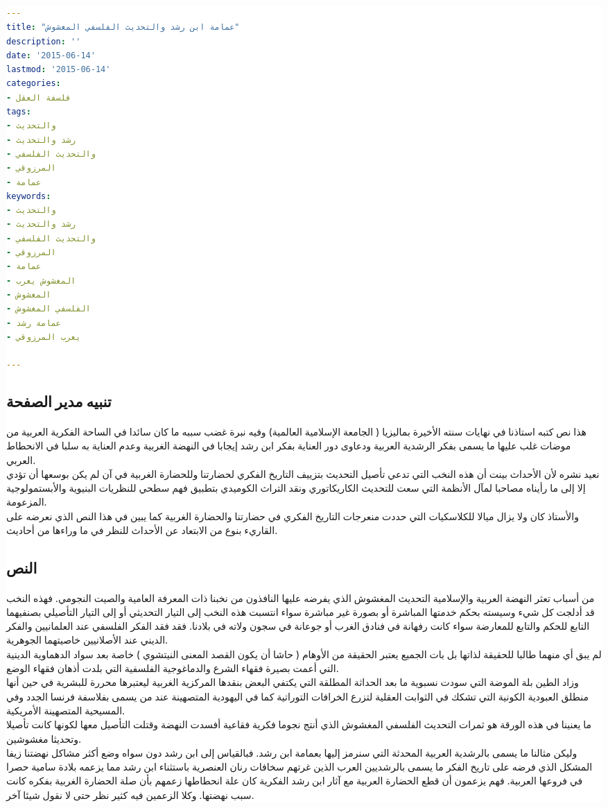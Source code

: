 ```yaml
---
title: "عمامة ابن رشد والتحديث الفلسفي المغشوش"
description: ''
date: '2015-06-14'
lastmod: '2015-06-14'
categories:
- فلسفة العقل
tags:
- والتحديث
- رشد والتحديث
- والتحديث الفلسفي
- المرزوقي
- عمامة
keywords:
- والتحديث
- رشد والتحديث
- والتحديث الفلسفي
- المرزوقي
- عمامة
- المغشوش يعرب
- المغشوش
- الفلسفي المغشوش
- عمامة رشد
- يعرب المرزوقي

---
```

## **تنبيه مدير الصفحة**

هذا نص كتبه استاذنا في نهايات سنته الأخيرة بماليزيا ( الجامعة الإسلامية العالمية) وفيه نبرة غضب سببه ما كان سائدا في الساحة الفكرية العربية من موضات غلب عليها ما يسمى بفكر الرشدية العربية ودعاوى دور العناية بفكر ابن رشد إيجابا في النهضة الغربية وعدم العناية به سلبا في الانحطاط العربي.  
نعيد نشره لأن الأحداث بينت أن هذه النخب التي تدعي تأصيل التحديث بتزييف التاريخ الفكري لحضارتنا وللحضارة الغربية في آن لم يكن بوسعها أن تؤدي إلا إلى ما رأيناه مصاحبا لمآل الأنظمة التي سعت للتحديث الكاريكاتوري ونقد التراث الكوميدي بتطبيق فهم سطحي للنظريات البنيوية والأبستمولوجية المزعومة.  
والأستاذ كان ولا يزال ميالا للكلاسكيات التي حددت منعرجات التاريخ الفكري في حضارتنا والحضارة الغربية كما يبين في هذا النص الذي نعرضه على القاريء بنوع من الابتعاد عن الأحداث للنظر في ما وراءها من أحاديث.

## **النص**

من أسباب تعثر النهضة العربية والإسلامية التحديث المغشوش الذي يفرضه عليها النافذون من نخبنا ذات المعرفة العامية والصيت النجومي. فهذه النخب قد أدلجت كل شيء وسيسته بحكم خدمتها المباشرة أو بصورة غير مباشرة سواء انتسبت هذه النخب إلى التيار التحديثي أو إلى التيار التأصيلي بصنفيهما التابع للحكم والتابع للمعارضة سواء كانت رفهانة في فنادق الغرب أو جوعانة في سجون ولاته في بلادنا. فقد فقد الفكر الفلسفي عند العلمانيين والفكر الديني عند الأصلانيين خاصيتهما الجوهرية.  
لم يبق أي منهما طالبا للحقيقة لذاتها بل بات الجميع يعتبر الحقيقة من الأوهام ( حاشا أن يكون القصد المعنى النيتشوي ) خاصة بعد سواد الدهماوية الدينية التي أعمت بصيرة فقهاء الشرع والدماغوجية الفلسفية التي بلدت أذهان فقهاء الوضع.  
وزاد الطين بلة الموضة التي سودت نسبوية ما بعد الحداثة المطلقة التي يكتفي البعض بنقدها المركزية الغربية ليعتبرها محررة للبشرية في حين أنها منطلق العبودية الكونية التي تشكك في الثوابت العقلية لتزرع الخرافات التوراتية كما في اليهودية المتصهينة عند من يسمى بفلاسفة فرنسا الجدد وفي المسيحية المتصهينة الأمريكية.  
ما يعنينا في هذه الورقة هو ثمرات التحديث الفلسفي المغشوش الذي أنتج نجوما فكرية فقاعية أفسدت النهضة وقتلت التأصيل معها لكونها كانت تأصيلا وتحديثا مغشوشين.  
وليكن مثالنا ما يسمى بالرشدية العربية المحدثة التي سنرمز إليها بعمامة ابن رشد. فبالقياس إلى ابن رشد دون سواه وضع أكثر مشاكل نهضتنا زيفا المشكل الذي فرضه على تاريخ الفكر ما يسمى بالرشديين العرب الذين غرتهم سخافات رنان العنصرية باستثناء ابن رشد مما يزعمه بلادة سامية حصرا في فروعها العربية. فهم يزعمون أن قطع الحضارة العربية مع آثار ابن رشد الفكرية كان علة انحطاطها زعمهم بأن صلة الحضارة الغربية بفكره كانت سبب نهضتها. وكلا الزعمين فيه كثير نظر حتى لا نقول شيئا آخر.
